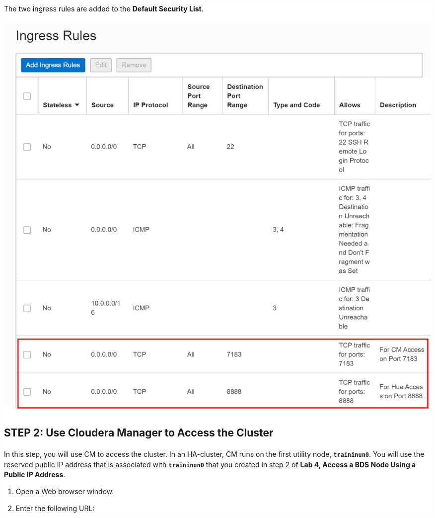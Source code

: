   The two ingress rules are added to the **Default Security List**.

  ![](./images/ingress-rules-added.png " ")

## **STEP 2:** Use Cloudera Manager to Access the Cluster

In this step, you will use CM to access the cluster. In an HA-cluster, CM runs on the first utility node, **`traininun0`**. You will use the reserved public IP address that is associated with **`traininun0`** that you created in step 2 of **Lab 4, Access a BDS Node Using a Public IP Address**.

1. Open a Web browser window.

2. Enter the following URL:
